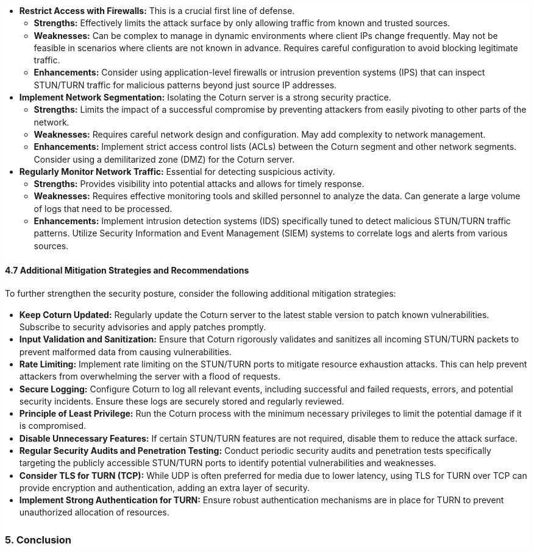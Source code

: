 *   **Restrict Access with Firewalls:** This is a crucial first line of defense.
    *   **Strengths:**  Effectively limits the attack surface by only allowing traffic from known and trusted sources.
    *   **Weaknesses:**  Can be complex to manage in dynamic environments where client IPs change frequently. May not be feasible in scenarios where clients are not known in advance. Requires careful configuration to avoid blocking legitimate traffic.
    *   **Enhancements:**  Consider using application-level firewalls or intrusion prevention systems (IPS) that can inspect STUN/TURN traffic for malicious patterns beyond just source IP addresses.
*   **Implement Network Segmentation:** Isolating the Coturn server is a strong security practice.
    *   **Strengths:**  Limits the impact of a successful compromise by preventing attackers from easily pivoting to other parts of the network.
    *   **Weaknesses:**  Requires careful network design and configuration. May add complexity to network management.
    *   **Enhancements:**  Implement strict access control lists (ACLs) between the Coturn segment and other network segments. Consider using a demilitarized zone (DMZ) for the Coturn server.
*   **Regularly Monitor Network Traffic:** Essential for detecting suspicious activity.
    *   **Strengths:**  Provides visibility into potential attacks and allows for timely response.
    *   **Weaknesses:**  Requires effective monitoring tools and skilled personnel to analyze the data. Can generate a large volume of logs that need to be processed.
    *   **Enhancements:**  Implement intrusion detection systems (IDS) specifically tuned to detect malicious STUN/TURN traffic patterns. Utilize Security Information and Event Management (SIEM) systems to correlate logs and alerts from various sources.

#### 4.7 Additional Mitigation Strategies and Recommendations

To further strengthen the security posture, consider the following additional mitigation strategies:

*   **Keep Coturn Updated:** Regularly update the Coturn server to the latest stable version to patch known vulnerabilities. Subscribe to security advisories and apply patches promptly.
*   **Input Validation and Sanitization:**  Ensure that Coturn rigorously validates and sanitizes all incoming STUN/TURN packets to prevent malformed data from causing vulnerabilities.
*   **Rate Limiting:** Implement rate limiting on the STUN/TURN ports to mitigate resource exhaustion attacks. This can help prevent attackers from overwhelming the server with a flood of requests.
*   **Secure Logging:** Configure Coturn to log all relevant events, including successful and failed requests, errors, and potential security incidents. Ensure these logs are securely stored and regularly reviewed.
*   **Principle of Least Privilege:** Run the Coturn process with the minimum necessary privileges to limit the potential damage if it is compromised.
*   **Disable Unnecessary Features:** If certain STUN/TURN features are not required, disable them to reduce the attack surface.
*   **Regular Security Audits and Penetration Testing:** Conduct periodic security audits and penetration tests specifically targeting the publicly accessible STUN/TURN ports to identify potential vulnerabilities and weaknesses.
*   **Consider TLS for TURN (TCP):** While UDP is often preferred for media due to lower latency, using TLS for TURN over TCP can provide encryption and authentication, adding an extra layer of security.
*   **Implement Strong Authentication for TURN:** Ensure robust authentication mechanisms are in place for TURN to prevent unauthorized allocation of resources.

### 5. Conclusion
